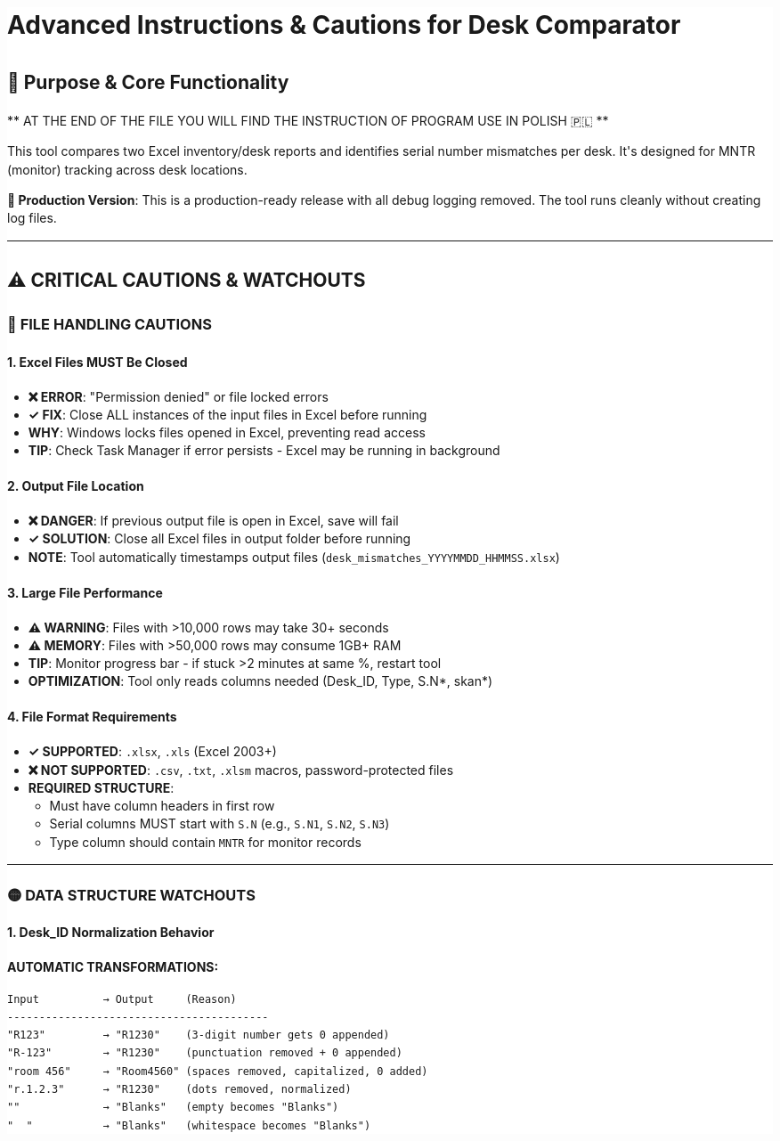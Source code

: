# Advanced Instructions & Cautions for Desk Comparator

## 🎯 Purpose & Core Functionality
** AT THE END OF THE FILE YOU WILL FIND THE INSTRUCTION OF PROGRAM USE IN POLISH 🇵🇱 **

This tool compares two Excel inventory/desk reports and identifies serial number mismatches per desk. It's designed for MNTR (monitor) tracking across desk locations.

**📌 Production Version**: This is a production-ready release with all debug logging removed. The tool runs cleanly without creating log files.

---

## ⚠️ CRITICAL CAUTIONS & WATCHOUTS

### 🔴 **FILE HANDLING CAUTIONS**

#### **1. Excel Files MUST Be Closed**
- **❌ ERROR**: "Permission denied" or file locked errors
- **✓ FIX**: Close ALL instances of the input files in Excel before running
- **WHY**: Windows locks files opened in Excel, preventing read access
- **TIP**: Check Task Manager if error persists - Excel may be running in background

#### **2. Output File Location**
- **❌ DANGER**: If previous output file is open in Excel, save will fail
- **✓ SOLUTION**: Close all Excel files in output folder before running
- **NOTE**: Tool automatically timestamps output files (`desk_mismatches_YYYYMMDD_HHMMSS.xlsx`)

#### **3. Large File Performance**
- **⚠️ WARNING**: Files with >10,000 rows may take 30+ seconds
- **⚠️ MEMORY**: Files with >50,000 rows may consume 1GB+ RAM
- **TIP**: Monitor progress bar - if stuck >2 minutes at same %, restart tool
- **OPTIMIZATION**: Tool only reads columns needed (Desk_ID, Type, S.N*, skan*)

#### **4. File Format Requirements**
- **✓ SUPPORTED**: `.xlsx`, `.xls` (Excel 2003+)
- **❌ NOT SUPPORTED**: `.csv`, `.txt`, `.xlsm` macros, password-protected files
- **REQUIRED STRUCTURE**:
  - Must have column headers in first row
  - Serial columns MUST start with `S.N` (e.g., `S.N1`, `S.N2`, `S.N3`)
  - Type column should contain `MNTR` for monitor records

---

### 🟡 **DATA STRUCTURE WATCHOUTS**

#### **1. Desk_ID Normalization Behavior**
**AUTOMATIC TRANSFORMATIONS:**
```
Input          → Output     (Reason)
-----------------------------------------
"R123"         → "R1230"    (3-digit number gets 0 appended)
"R-123"        → "R1230"    (punctuation removed + 0 appended)
"room 456"     → "Room4560" (spaces removed, capitalized, 0 added)
"r.1.2.3"      → "R1230"    (dots removed, normalized)
""             → "Blanks"   (empty becomes "Blanks")
"  "           → "Blanks"   (whitespace becomes "Blanks")
```
